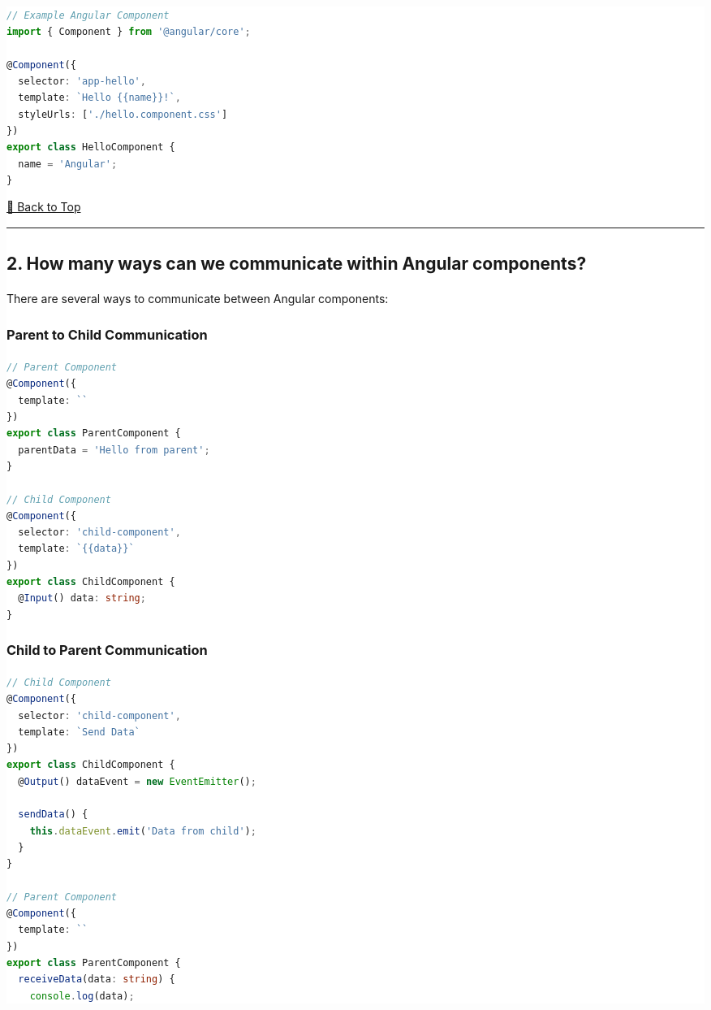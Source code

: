 ```typescript
// Example Angular Component
import { Component } from '@angular/core';

@Component({
  selector: 'app-hello',
  template: `Hello {{name}}!`,
  styleUrls: ['./hello.component.css']
})
export class HelloComponent {
  name = 'Angular';
}
```

[🔼 Back to Top](#table-of-contents)

***

## 2. How many ways can we communicate within Angular components?

There are several ways to communicate between Angular components:

### **Parent to Child Communication**
```typescript
// Parent Component
@Component({
  template: ``
})
export class ParentComponent {
  parentData = 'Hello from parent';
}

// Child Component
@Component({
  selector: 'child-component',
  template: `{{data}}`
})
export class ChildComponent {
  @Input() data: string;
}
```

### **Child to Parent Communication**
```typescript
// Child Component
@Component({
  selector: 'child-component',
  template: `Send Data`
})
export class ChildComponent {
  @Output() dataEvent = new EventEmitter();
  
  sendData() {
    this.dataEvent.emit('Data from child');
  }
}

// Parent Component
@Component({
  template: ``
})
export class ParentComponent {
  receiveData(data: string) {
    console.log(data);
```